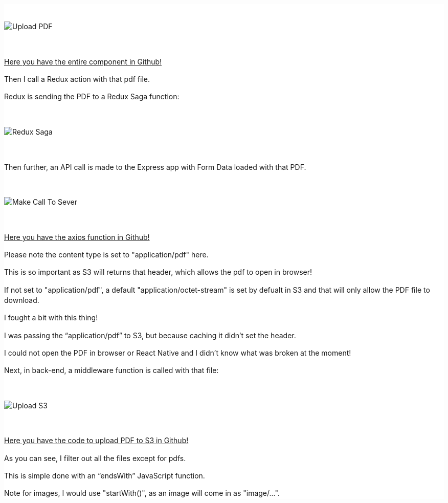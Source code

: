 <br>

![Upload PDF](../images/qr-scanner/upload-pdf.png)

<br>

<a href="https://github.com/bogadrian/social-coffee-native/blob/master/src/screens/QRCode/components/UploadPdf.tsx" target="_blank">Here you have the entire component in Github!</a>

Then I call a Redux action with that pdf file.

Redux is sending the PDF to a Redux Saga function:

<br>

![Redux Saga](../images/qr-scanner/redux-saga.png)

<br>

Then further, an API call is made to the Express app with Form Data loaded with that PDF.

<br>

![Make Call To Sever](../images/qr-scanner/make-call.png)

<br>

<a href="https://github.com/bogadrian/social-coffee-native/blob/master/src/redux/apis/updateMe.ts" target="_blank">Here you have the axios function in Github!</a>

Please note the content type is set to "application/pdf" here.

This is so important as S3 will returns that header, which allows the pdf to open in browser!

If not set to "application/pdf", a default "application/octet-stream" is set by defualt in S3 and that will only allow the PDF file to download.

I fought a bit with this thing!

I was passing the “application/pdf” to S3, but because caching it didn’t set the header.

I could not open the PDF in browser or React Native and I didn’t know what was broken at the moment!

Next, in back-end, a middleware function is called with that file:

<br>

![Upload S3](../images/qr-scanner/upload-filter-s3.png)

<br>

<a href="https://github.com/bogadrian/sca-backend/blob/master/controllers/s3Pdf.ts" target="_blank">Here you have the code to upload PDF to S3 in Github!</a>

As you can see, I filter out all the files except for pdfs.

This is simple done with an “endsWith” JavaScript function.

Note for images, I would use "startWith()", as an image will come in as "image/...".
